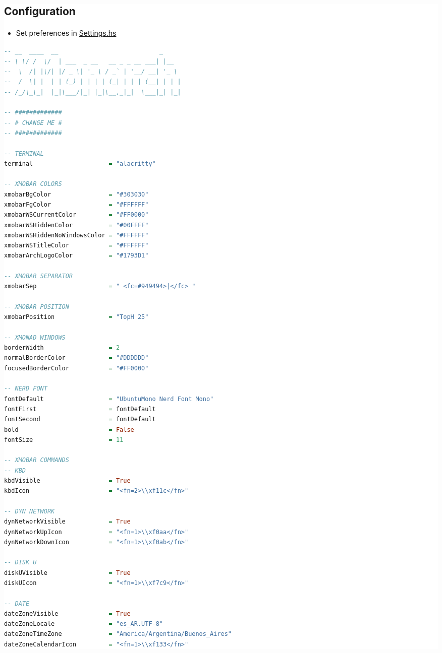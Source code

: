 ## Configuration
- Set preferences in [Settings.hs](https://github.com/charkuils/xmonarch/blob/master/xmonad/lib/XMonad/Util/Settings.hs)
```haskell
-- __  ____  __                            _
-- \ \/ /  \/  | ___  _ __   __ _ _ __ ___| |__
--  \  /| |\/| |/ _ \| '_ \ / _` | '__/ __| '_ \
--  /  \| |  | | (_) | | | | (_| | | | (__| | | |
-- /_/\_\_|  |_|\___/|_| |_|\__,_|_|  \___|_| |_|

-- #############
-- # CHANGE ME #
-- #############

-- TERMINAL
terminal                     = "alacritty"

-- XMOBAR COLORS
xmobarBgColor                = "#303030"
xmobarFgColor                = "#FFFFFF"
xmobarWSCurrentColor         = "#FF0000"
xmobarWSHiddenColor          = "#00FFFF"
xmobarWSHiddenNoWindowsColor = "#FFFFFF"
xmobarWSTitleColor           = "#FFFFFF"
xmobarArchLogoColor          = "#1793D1"

-- XMOBAR SEPARATOR
xmobarSep                    = " <fc=#949494>|</fc> "

-- XMOBAR POSITION
xmobarPosition               = "TopH 25"

-- XMONAD WINDOWS
borderWidth                  = 2
normalBorderColor            = "#DDDDDD"
focusedBorderColor           = "#FF0000"

-- NERD FONT
fontDefault                  = "UbuntuMono Nerd Font Mono"
fontFirst                    = fontDefault
fontSecond                   = fontDefault
bold                         = False
fontSize                     = 11

-- XMOBAR COMMANDS
-- KBD
kbdVisible                   = True
kbdIcon                      = "<fn=2>\\xf11c</fn>"

-- DYN NETWORK
dynNetworkVisible            = True
dynNetworkUpIcon             = "<fn=1>\\xf0aa</fn>"
dynNetworkDownIcon           = "<fn=1>\\xf0ab</fn>"

-- DISK U
diskUVisible                 = True
diskUIcon                    = "<fn=1>\\xf7c9</fn>"

-- DATE
dateZoneVisible              = True
dateZoneLocale               = "es_AR.UTF-8"
dateZoneTimeZone             = "America/Argentina/Buenos_Aires"
dateZoneCalendarIcon         = "<fn=1>\\xf133</fn>"
```